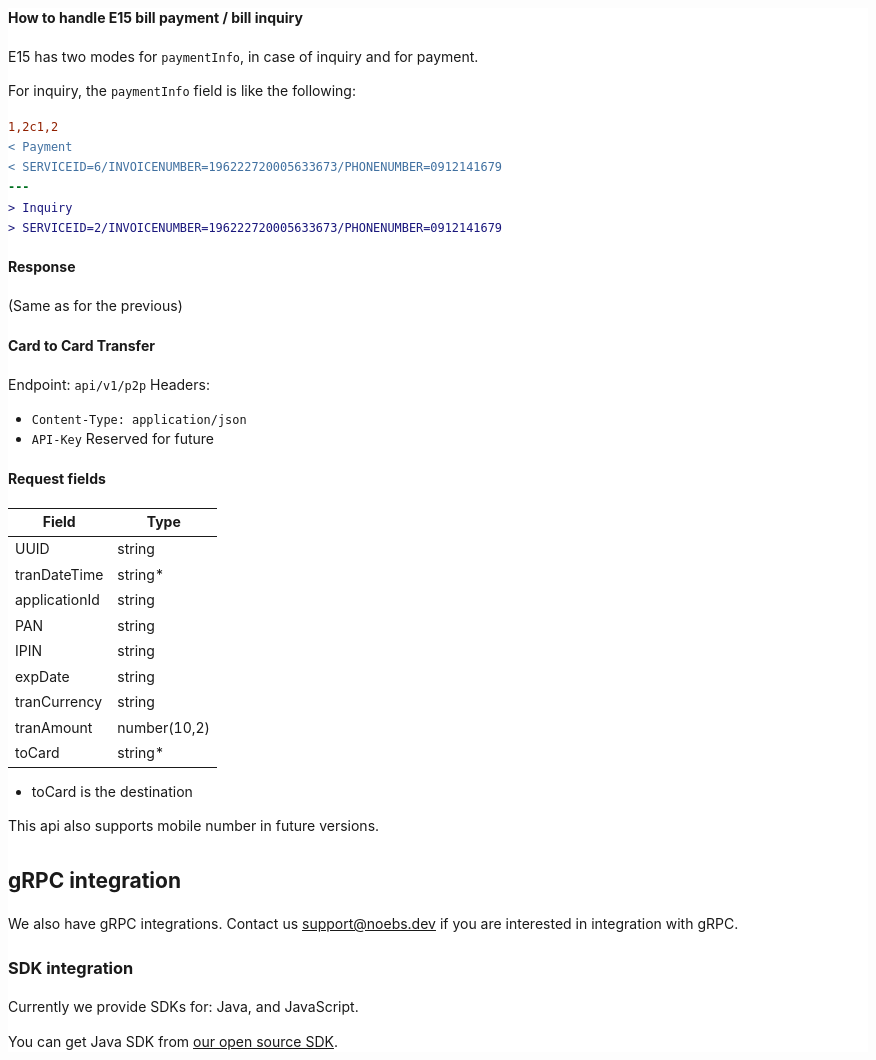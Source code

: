 #### How to handle E15 bill payment / bill inquiry

E15 has two modes for `paymentInfo`, in case of inquiry and for payment.

For inquiry, the `paymentInfo` field is like the following:

```diff
1,2c1,2
< Payment
< SERVICEID=6/INVOICENUMBER=196222720005633673/PHONENUMBER=0912141679
---
> Inquiry
> SERVICEID=2/INVOICENUMBER=196222720005633673/PHONENUMBER=0912141679
```



#### Response 

(Same as for the previous)


#### Card to Card Transfer


Endpoint: `api/v1/p2p`
Headers:
- `Content-Type: application/json`
- `API-Key` Reserved for future

#### Request fields

| Field | Type |
|-------|-------|
| UUID | string |
| tranDateTime | string* |
| applicationId | string |
| PAN | string |
| IPIN | string |
| expDate | string |
| tranCurrency | string |
| tranAmount | number(10,2) |
| toCard | string* |

* toCard is the destination

This api also supports mobile number in future versions.


## gRPC integration

We also have gRPC integrations. Contact us support@noebs.dev if you are interested in integration with gRPC.

### SDK integration

Currently we provide SDKs for: Java, and JavaScript.

You can get Java SDK from [our open source SDK](https://github.com/noebs/sdk).